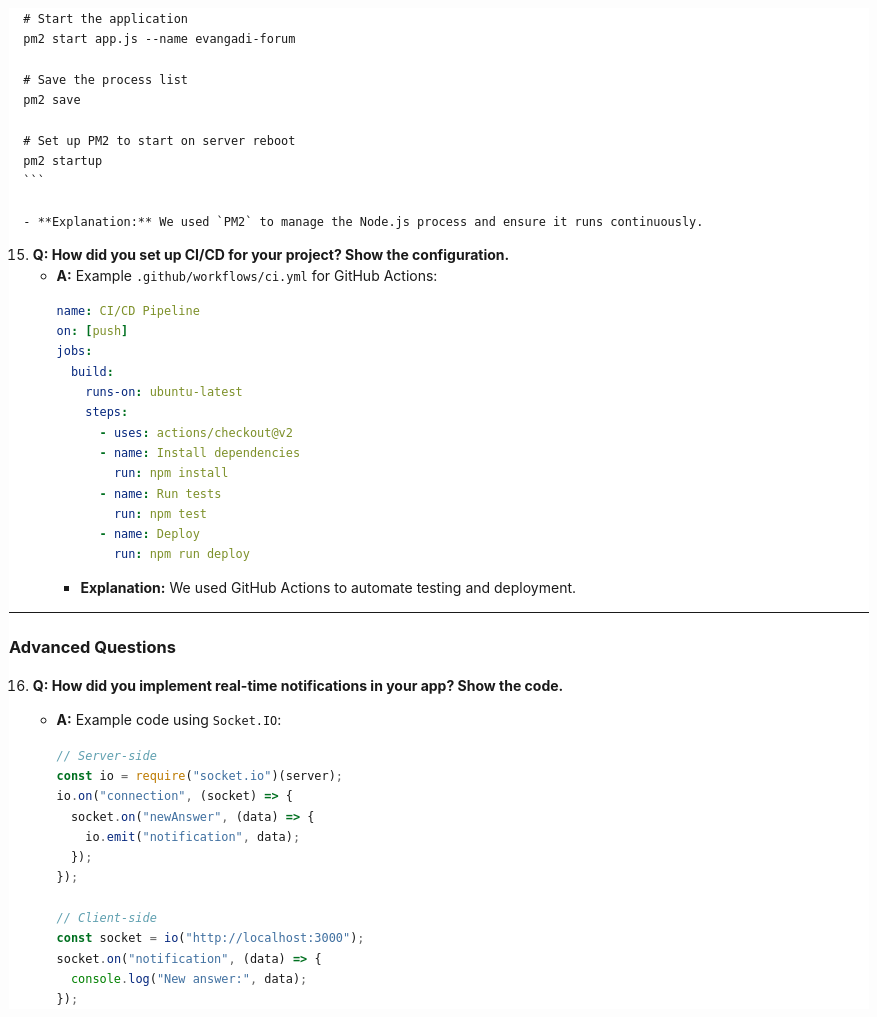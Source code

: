       # Start the application
      pm2 start app.js --name evangadi-forum

      # Save the process list
      pm2 save

      # Set up PM2 to start on server reboot
      pm2 startup
      ```

      - **Explanation:** We used `PM2` to manage the Node.js process and ensure it runs continuously.

15. **Q: How did you set up CI/CD for your project? Show the configuration.**
    - **A:** Example `.github/workflows/ci.yml` for GitHub Actions:
      ```yaml
      name: CI/CD Pipeline
      on: [push]
      jobs:
        build:
          runs-on: ubuntu-latest
          steps:
            - uses: actions/checkout@v2
            - name: Install dependencies
              run: npm install
            - name: Run tests
              run: npm test
            - name: Deploy
              run: npm run deploy
      ```
      - **Explanation:** We used GitHub Actions to automate testing and deployment.

---

### **Advanced Questions**

16. **Q: How did you implement real-time notifications in your app? Show the code.**

    - **A:** Example code using `Socket.IO`:

      ```javascript
      // Server-side
      const io = require("socket.io")(server);
      io.on("connection", (socket) => {
        socket.on("newAnswer", (data) => {
          io.emit("notification", data);
        });
      });

      // Client-side
      const socket = io("http://localhost:3000");
      socket.on("notification", (data) => {
        console.log("New answer:", data);
      });
      ```
